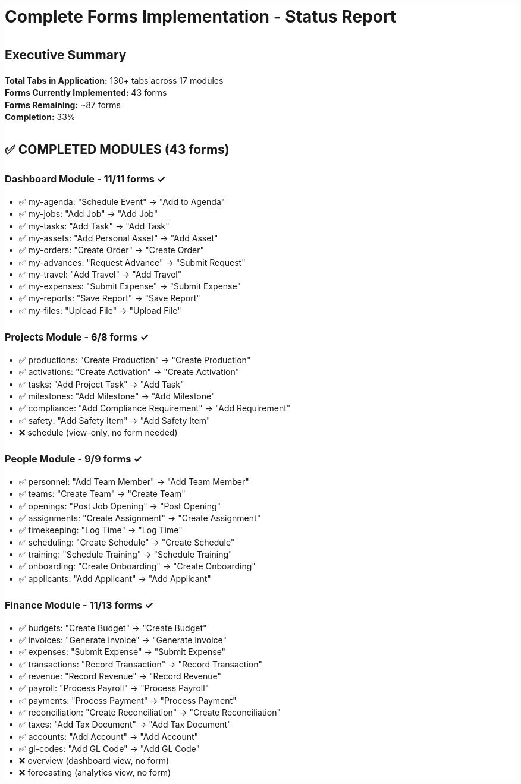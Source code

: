 # Complete Forms Implementation - Status Report

## Executive Summary

**Total Tabs in Application:** 130+ tabs across 17 modules  
**Forms Currently Implemented:** 43 forms  
**Forms Remaining:** ~87 forms  
**Completion:** 33%

## ✅ COMPLETED MODULES (43 forms)

### Dashboard Module - 11/11 forms ✓
- ✅ my-agenda: "Schedule Event" → "Add to Agenda"
- ✅ my-jobs: "Add Job" → "Add Job"
- ✅ my-tasks: "Add Task" → "Add Task"
- ✅ my-assets: "Add Personal Asset" → "Add Asset"
- ✅ my-orders: "Create Order" → "Create Order"
- ✅ my-advances: "Request Advance" → "Submit Request"
- ✅ my-travel: "Add Travel" → "Add Travel"
- ✅ my-expenses: "Submit Expense" → "Submit Expense"
- ✅ my-reports: "Save Report" → "Save Report"
- ✅ my-files: "Upload File" → "Upload File"

### Projects Module - 6/8 forms ✓
- ✅ productions: "Create Production" → "Create Production"
- ✅ activations: "Create Activation" → "Create Activation"
- ✅ tasks: "Add Project Task" → "Add Task"
- ✅ milestones: "Add Milestone" → "Add Milestone"
- ✅ compliance: "Add Compliance Requirement" → "Add Requirement"
- ✅ safety: "Add Safety Item" → "Add Safety Item"
- ❌ schedule (view-only, no form needed)

### People Module - 9/9 forms ✓
- ✅ personnel: "Add Team Member" → "Add Team Member"
- ✅ teams: "Create Team" → "Create Team"
- ✅ openings: "Post Job Opening" → "Post Opening"
- ✅ assignments: "Create Assignment" → "Create Assignment"
- ✅ timekeeping: "Log Time" → "Log Time"
- ✅ scheduling: "Create Schedule" → "Create Schedule"
- ✅ training: "Schedule Training" → "Schedule Training"
- ✅ onboarding: "Create Onboarding" → "Create Onboarding"
- ✅ applicants: "Add Applicant" → "Add Applicant"

### Finance Module - 11/13 forms ✓
- ✅ budgets: "Create Budget" → "Create Budget"
- ✅ invoices: "Generate Invoice" → "Generate Invoice"
- ✅ expenses: "Submit Expense" → "Submit Expense"
- ✅ transactions: "Record Transaction" → "Record Transaction"
- ✅ revenue: "Record Revenue" → "Record Revenue"
- ✅ payroll: "Process Payroll" → "Process Payroll"
- ✅ payments: "Process Payment" → "Process Payment"
- ✅ reconciliation: "Create Reconciliation" → "Create Reconciliation"
- ✅ taxes: "Add Tax Document" → "Add Tax Document"
- ✅ accounts: "Add Account" → "Add Account"
- ✅ gl-codes: "Add GL Code" → "Add GL Code"
- ❌ overview (dashboard view, no form)
- ❌ forecasting (analytics view, no form)

